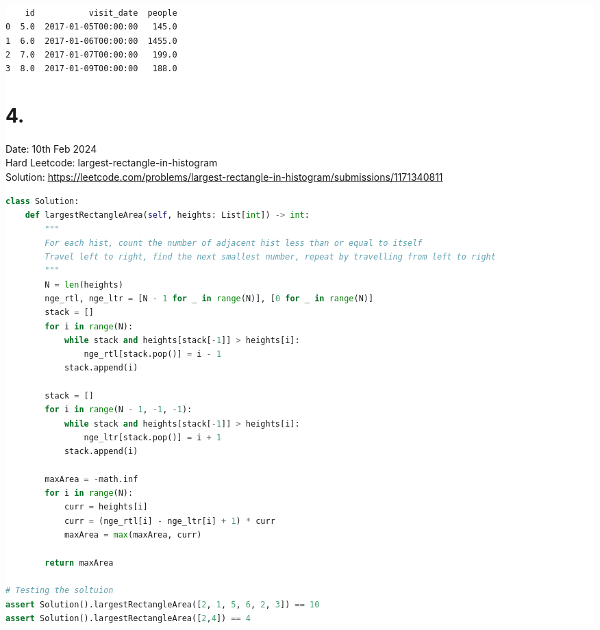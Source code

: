         id           visit_date  people
    0  5.0  2017-01-05T00:00:00   145.0
    1  6.0  2017-01-06T00:00:00  1455.0
    2  7.0  2017-01-07T00:00:00   199.0
    3  8.0  2017-01-09T00:00:00   188.0

</div>

</div>

<div id="bb60b0db" class="cell markdown"
papermill="{&quot;duration&quot;:1.637e-2,&quot;end_time&quot;:&quot;2024-03-02T17:02:03.196604&quot;,&quot;exception&quot;:false,&quot;start_time&quot;:&quot;2024-03-02T17:02:03.180234&quot;,&quot;status&quot;:&quot;completed&quot;}"
tags="[]">

# 4.

Date: 10th Feb 2024<br> Hard Leetcode:
largest-rectangle-in-histogram<br> Solution:
<https://leetcode.com/problems/largest-rectangle-in-histogram/submissions/1171340811>

</div>

<div id="1c9c6701" class="cell code" execution_count="7"
execution="{&quot;iopub.execute_input&quot;:&quot;2024-03-02T17:02:03.224595Z&quot;,&quot;iopub.status.busy&quot;:&quot;2024-03-02T17:02:03.223060Z&quot;,&quot;iopub.status.idle&quot;:&quot;2024-03-02T17:02:03.236808Z&quot;,&quot;shell.execute_reply&quot;:&quot;2024-03-02T17:02:03.235308Z&quot;}"
papermill="{&quot;duration&quot;:3.0313e-2,&quot;end_time&quot;:&quot;2024-03-02T17:02:03.239721&quot;,&quot;exception&quot;:false,&quot;start_time&quot;:&quot;2024-03-02T17:02:03.209408&quot;,&quot;status&quot;:&quot;completed&quot;}"
tags="[]">

``` python
class Solution:
    def largestRectangleArea(self, heights: List[int]) -> int:
        """
        For each hist, count the number of adjacent hist less than or equal to itself
        Travel left to right, find the next smallest number, repeat by travelling from left to right
        """
        N = len(heights)
        nge_rtl, nge_ltr = [N - 1 for _ in range(N)], [0 for _ in range(N)]
        stack = []
        for i in range(N):
            while stack and heights[stack[-1]] > heights[i]:
                nge_rtl[stack.pop()] = i - 1
            stack.append(i)

        stack = []
        for i in range(N - 1, -1, -1):
            while stack and heights[stack[-1]] > heights[i]:
                nge_ltr[stack.pop()] = i + 1
            stack.append(i)

        maxArea = -math.inf
        for i in range(N):
            curr = heights[i]
            curr = (nge_rtl[i] - nge_ltr[i] + 1) * curr
            maxArea = max(maxArea, curr)

        return maxArea

# Testing the soltuion
assert Solution().largestRectangleArea([2, 1, 5, 6, 2, 3]) == 10
assert Solution().largestRectangleArea([2,4]) == 4
```